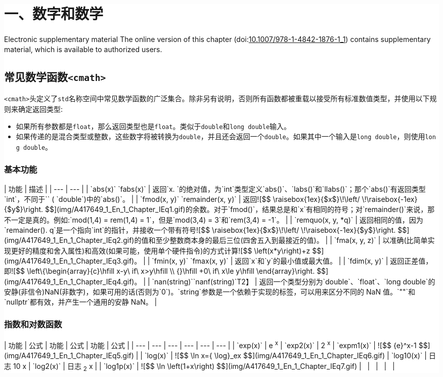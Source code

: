 # 一、数字和数学

Electronic supplementary material The online version of this chapter (doi:[10.​1007/​978-1-4842-1876-1_​1](http://dx.doi.org/10.1007/978-1-4842-1876-1_1)) contains supplementary material, which is available to authorized users.

## 常见数学函数`<cmath>`

`<cmath>`头定义了`std`名称空间中常见数学函数的广泛集合。除非另有说明，否则所有函数都被重载以接受所有标准数值类型，并使用以下规则来确定返回类型:

*   如果所有参数都是`float`，那么返回类型也是`float`。类似于`double`和`long double`输入。
*   如果传递的是混合类型或整数，这些数字将被转换为`double`，并且还会返回一个`double`。如果其中一个输入是`long double`，则使用`long double`。

### 基本功能

<colgroup><col> <col></colgroup> 
| 功能 | 描述 |
| --- | --- |
| `abs(x)` `fabs(x)` | 返回`x. <cstdlib>`的绝对值，为`int`类型定义`abs()`、`labs()`和`llabs()`；那个`abs()`有返回类型`int`，不同于`<cmath>` ( `double`)中的`abs()`。 |
| `fmod(x, y)` `remainder(x, y)` | 返回![$$ \raisebox{1ex}{$x$}\!\left/ \!\raisebox{-1ex}{$y$}\right. $$](img/A417649_1_En_1_Chapter_IEq1.gif)的余数。对于`fmod()`，结果总是和`x`有相同的符号；对`remainder()`来说，那不一定是真的。例如:`mod(1,4) = rem(1,4) = 1`，但是`mod(3,4) = 3`和`rem(3,4) = -1`。 |
| `remquo(x, y, *q)` | 返回相同的值，因为`remainder(). q`是一个指向`int`的指针，并接收一个带有符号![$$ \raisebox{1ex}{$x$}\!\left/ \!\raisebox{-1ex}{$y$}\right. $$](img/A417649_1_En_1_Chapter_IEq2.gif)的值和至少整数商本身的最后三位(四舍五入到最接近的值)。 |
| `fma(x, y, z)` | 以准确(比简单实现更好的精度和舍入属性)和高效(如果可能，使用单个硬件指令)的方式计算![$$ \left(x*y\right)+z $$](img/A417649_1_En_1_Chapter_IEq3.gif)。 |
| `fmin(x, y)` `fmax(x, y)` | 返回`x`和`y`的最小值或最大值。 |
| `fdim(x, y)` | 返回正差值，即![$$ \left\{\begin{array}{c}\hfill x-y\  if\ x>y\hfill \\ {}\hfill +0\  if\ x\le y\hfill \end{array}\right. $$](img/A417649_1_En_1_Chapter_IEq4.gif)。 |
| `nan(string)``nanf(string)`T2】 | 返回一个类型分别为`double`、`float`、`long double`的安静(非信令)NaN(非数字)，如果可用的话(否则为`0`)。`string`参数是一个依赖于实现的标签，可以用来区分不同的 NaN 值。`""`和`nullptr`都有效，并产生一个通用的安静 NaN。 |

### 指数和对数函数

<colgroup><col> <col> <col> <col> <col> <col></colgroup> 
| 功能 | 公式 | 功能 | 公式 | 功能 | 公式 |
| --- | --- | --- | --- | --- | --- |
| `exp(x)` | e <sup>x</sup> | `exp2(x)` | 2 <sup>x</sup> | `expm1(x)` | ![$$ {e}^x-1 $$](img/A417649_1_En_1_Chapter_IEq5.gif) |
| `log(x)` | ![$$ \ln x={ \log}_ex $$](img/A417649_1_En_1_Chapter_IEq6.gif) | `log10(x)` | 日志 10 x | `log2(x)` | 日志 <sub>2</sub> x |
| `log1p(x)` | ![$$ \ln \left(1+x\right) $$](img/A417649_1_En_1_Chapter_IEq7.gif) |   |   |   |   |
